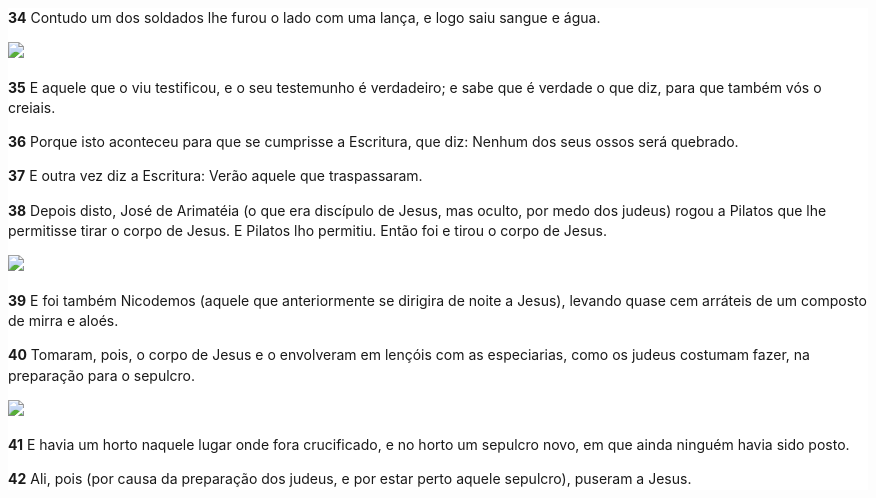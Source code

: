 **34** 	Contudo um dos soldados lhe furou o lado com uma lança, e logo saiu sangue e água.

![](../Images/SweetPublishing/40-27-18.jpg) 

**35** 	E aquele que o viu testificou, e o seu testemunho é verdadeiro; e sabe que é verdade o que diz, para que também vós o creiais.

**36** 	Porque isto aconteceu para que se cumprisse a Escritura, que diz: Nenhum dos seus ossos será quebrado.

**37** 	E outra vez diz a Escritura: Verão aquele que traspassaram.

**38** 	Depois disto, José de Arimatéia (o que era discípulo de Jesus, mas oculto, por medo dos judeus) rogou a Pilatos que lhe permitisse tirar o corpo de Jesus. E Pilatos lho permitiu. Então foi e tirou o corpo de Jesus.

![](../Images/SweetPublishing/40-27-19.jpg) 

**39** 	E foi também Nicodemos (aquele que anteriormente se dirigira de noite a Jesus), levando quase cem arráteis de um composto de mirra e aloés.

**40** 	Tomaram, pois, o corpo de Jesus e o envolveram em lençóis com as especiarias, como os judeus costumam fazer, na preparação para o sepulcro.

![](../Images/SweetPublishing/40-27-20.jpg) 

**41** 	E havia um horto naquele lugar onde fora crucificado, e no horto um sepulcro novo, em que ainda ninguém havia sido posto.

**42** 	Ali, pois (por causa da preparação dos judeus, e por estar perto aquele sepulcro), puseram a Jesus.

